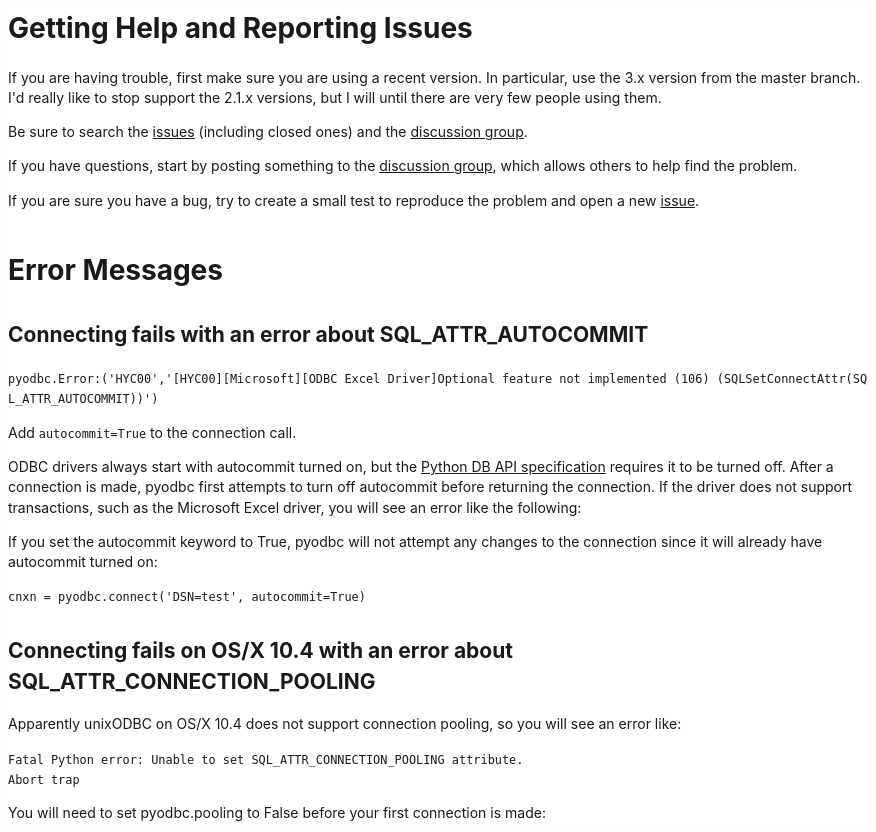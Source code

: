 

# Getting Help and Reporting Issues #

If you are having trouble, first make sure you are using a recent version.  In particular, use the 3.x version from the master branch.  I'd really like to stop support the 2.1.x versions, but I will until there are very few people using them.

Be sure to search the [issues](http://code.google.com/p/pyodbc/issues/list) (including closed ones) and the
[discussion group](http://groups.google.com/group/pyodbc).

If you have questions, start by posting something to the [discussion group](http://groups.google.com/group/pyodbc),
which allows others to help find the problem.

If you are sure you have a bug, try to create a small test to reproduce the problem and open a new
[issue](http://code.google.com/p/pyodbc/issues/list).

# Error Messages #

## Connecting fails with an error about SQL\_ATTR\_AUTOCOMMIT ##

```
pyodbc.Error:('HYC00','[HYC00][Microsoft][ODBC Excel Driver]Optional feature not implemented (106) (SQLSetConnectAttr(SQL_ATTR_AUTOCOMMIT))')
```

Add `autocommit=True` to the connection call.

ODBC drivers always start with autocommit turned on, but the [Python DB API specification](http://www.python.org/peps/pep-0249.html) requires it to be turned off.  After a connection is made, pyodbc first attempts to turn off autocommit before returning the connection.  If the driver does not support transactions, such as the Microsoft Excel driver, you will see an error like the following:

If you set the autocommit keyword to True, pyodbc will not attempt any changes to the connection since it will already have autocommit turned on:

```
cnxn = pyodbc.connect('DSN=test', autocommit=True)
```

## Connecting fails on OS/X 10.4 with an error about SQL\_ATTR\_CONNECTION\_POOLING ##

Apparently unixODBC on OS/X 10.4 does not support connection pooling, so you will see an error like:
```
Fatal Python error: Unable to set SQL_ATTR_CONNECTION_POOLING attribute.
Abort trap 
```

You will need to set pyodbc.pooling to False before your first connection is made:
